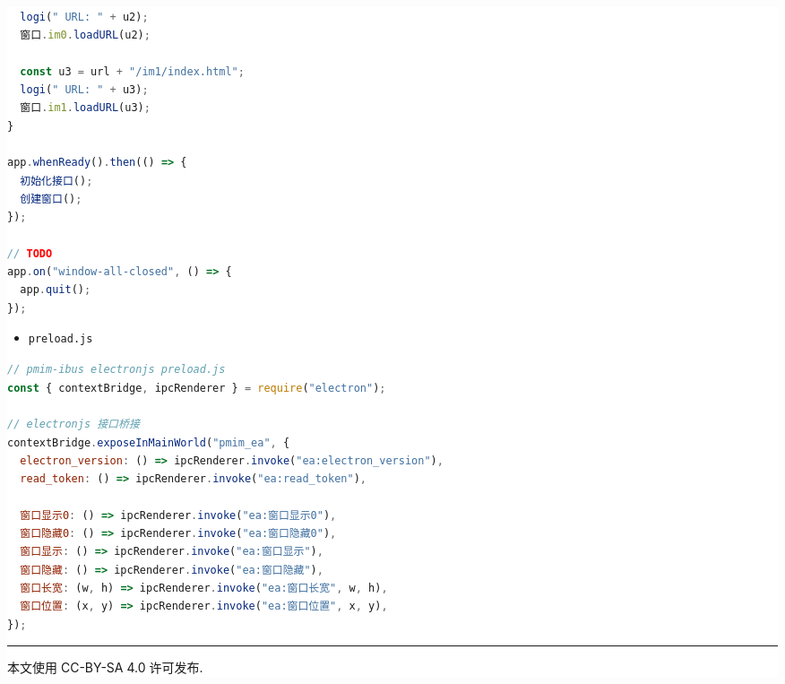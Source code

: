 ```js
  logi(" URL: " + u2);
  窗口.im0.loadURL(u2);

  const u3 = url + "/im1/index.html";
  logi(" URL: " + u3);
  窗口.im1.loadURL(u3);
}

app.whenReady().then(() => {
  初始化接口();
  创建窗口();
});

// TODO
app.on("window-all-closed", () => {
  app.quit();
});
```

+ `preload.js`

```js
// pmim-ibus electronjs preload.js
const { contextBridge, ipcRenderer } = require("electron");

// electronjs 接口桥接
contextBridge.exposeInMainWorld("pmim_ea", {
  electron_version: () => ipcRenderer.invoke("ea:electron_version"),
  read_token: () => ipcRenderer.invoke("ea:read_token"),

  窗口显示0: () => ipcRenderer.invoke("ea:窗口显示0"),
  窗口隐藏0: () => ipcRenderer.invoke("ea:窗口隐藏0"),
  窗口显示: () => ipcRenderer.invoke("ea:窗口显示"),
  窗口隐藏: () => ipcRenderer.invoke("ea:窗口隐藏"),
  窗口长宽: (w, h) => ipcRenderer.invoke("ea:窗口长宽", w, h),
  窗口位置: (x, y) => ipcRenderer.invoke("ea:窗口位置", x, y),
});
```

----

本文使用 CC-BY-SA 4.0 许可发布.
